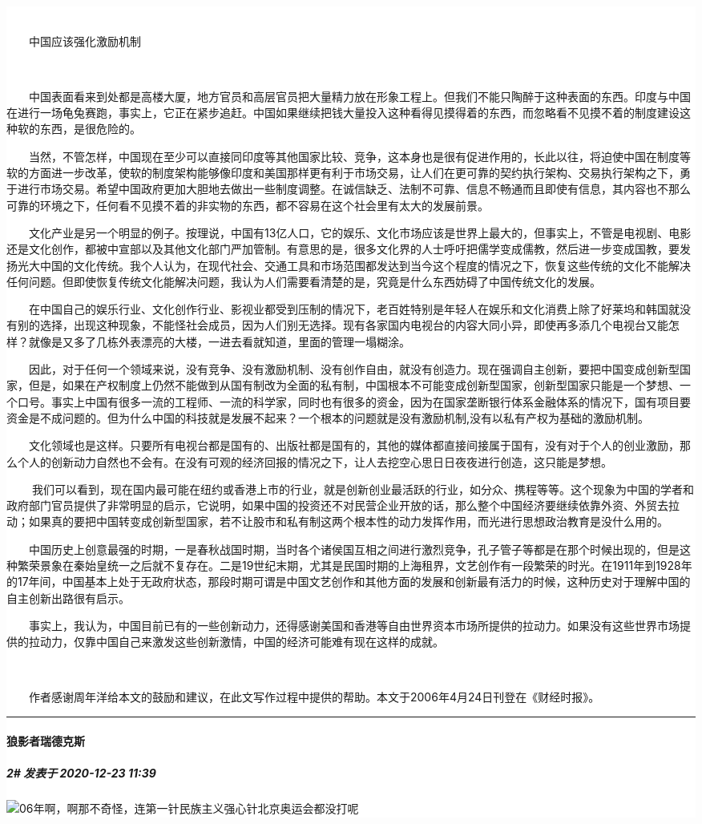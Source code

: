
　　


　　中国应该强化激励机制


　　


　　中国表面看来到处都是高楼大厦，地方官员和高层官员把大量精力放在形象工程上。但我们不能只陶醉于这种表面的东西。印度与中国在进行一场龟兔赛跑，事实上，它正在紧步追赶。中国如果继续把钱大量投入这种看得见摸得着的东西，而忽略看不见摸不着的制度建设这种软的东西，是很危险的。


　　当然，不管怎样，中国现在至少可以直接同印度等其他国家比较、竞争，这本身也是很有促进作用的，长此以往，将迫使中国在制度等软的方面进一步改革，使软的制度架构能够像印度和美国那样更有利于市场交易，让人们在更可靠的契约执行架构、交易执行架构之下，勇于进行市场交易。希望中国政府更加大胆地去做出一些制度调整。在诚信缺乏、法制不可靠、信息不畅通而且即使有信息，其内容也不那么可靠的环境之下，任何看不见摸不着的非实物的东西，都不容易在这个社会里有太大的发展前景。


　　文化产业是另一个明显的例子。按理说，中国有13亿人口，它的娱乐、文化市场应该是世界上最大的，但事实上，不管是电视剧、电影还是文化创作，都被中宣部以及其他文化部门严加管制。有意思的是，很多文化界的人士呼吁把儒学变成儒教，然后进一步变成国教，要发扬光大中国的文化传统。我个人认为，在现代社会、交通工具和市场范围都发达到当今这个程度的情况之下，恢复这些传统的文化不能解决任何问题。但即使恢复传统文化能解决问题，我认为人们需要看清楚的是，究竟是什么东西妨碍了中国传统文化的发展。


　　在中国自己的娱乐行业、文化创作行业、影视业都受到压制的情况下，老百姓特别是年轻人在娱乐和文化消费上除了好莱坞和韩国就没有别的选择，出现这种现象，不能怪社会成员，因为人们别无选择。现有各家国内电视台的内容大同小异，即使再多添几个电视台又能怎样？就像是又多了几栋外表漂亮的大楼，一进去看就知道，里面的管理一塌糊涂。


　　因此，对于任何一个领域来说，没有竞争、没有激励机制、没有创作自由，就没有创造力。现在强调自主创新，要把中国变成创新型国家，但是，如果在产权制度上仍然不能做到从国有制改为全面的私有制，中国根本不可能变成创新型国家，创新型国家只能是一个梦想、一个口号。事实上中国有很多一流的工程师、一流的科学家，同时也有很多的资金，因为在国家垄断银行体系金融体系的情况下，国有项目要资金是不成问题的。但为什么中国的科技就是发展不起来？一个根本的问题就是没有激励机制,没有以私有产权为基础的激励机制。


　　文化领域也是这样。只要所有电视台都是国有的、出版社都是国有的，其他的媒体都直接间接属于国有，没有对于个人的创业激励，那么个人的创新动力自然也不会有。在没有可观的经济回报的情况之下，让人去挖空心思日日夜夜进行创造，这只能是梦想。


　　 我们可以看到，现在国内最可能在纽约或香港上市的行业，就是创新创业最活跃的行业，如分众、携程等等。这个现象为中国的学者和政府部门官员提供了非常明显的启示，它说明，如果中国的投资还不对民营企业开放的话，那么整个中国经济要继续依靠外资、外贸去拉动；如果真的要把中国转变成创新型国家，若不让股市和私有制这两个根本性的动力发挥作用，而光进行思想政治教育是没什么用的。


　　中国历史上创意最强的时期，一是春秋战国时期，当时各个诸侯国互相之间进行激烈竞争，孔子管子等都是在那个时候出现的，但是这种繁荣景象在秦始皇统一之后就不复存在。二是19世纪末期，尤其是民国时期的上海租界，文艺创作有一段繁荣的时光。在1911年到1928年的17年间，中国基本上处于无政府状态，那段时期可谓是中国文艺创作和其他方面的发展和创新最有活力的时候，这种历史对于理解中国的自主创新出路很有启示。


　　事实上，我认为，中国目前已有的一些创新动力，还得感谢美国和香港等自由世界资本市场所提供的拉动力。如果没有这些世界市场提供的拉动力，仅靠中国自己来激发这些创新激情，中国的经济可能难有现在这样的成就。


　　


　　作者感谢周年洋给本文的鼓励和建议，在此文写作过程中提供的帮助。本文于2006年4月24日刊登在《财经时报》。







*****

####  狼影者瑞德克斯  
##### 2#       发表于 2020-12-23 11:39



<img src="https://static.saraba1st.com/image/smiley/face2017/130.png" referrerpolicy="no-referrer">06年啊，啊那不奇怪，连第一针民族主义强心针北京奥运会都没打呢
